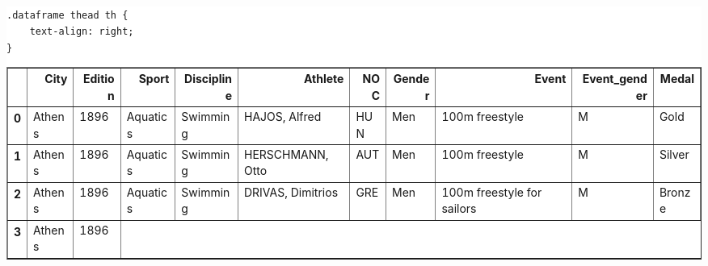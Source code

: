     .dataframe thead th {
        text-align: right;
    }
</style>
<table border="1" class="dataframe">
  <thead>
    <tr style="text-align: right;">
      <th></th>
      <th>City</th>
      <th>Edition</th>
      <th>Sport</th>
      <th>Discipline</th>
      <th>Athlete</th>
      <th>NOC</th>
      <th>Gender</th>
      <th>Event</th>
      <th>Event_gender</th>
      <th>Medal</th>
    </tr>
  </thead>
  <tbody>
    <tr>
      <th>0</th>
      <td>Athens</td>
      <td>1896</td>
      <td>Aquatics</td>
      <td>Swimming</td>
      <td>HAJOS, Alfred</td>
      <td>HUN</td>
      <td>Men</td>
      <td>100m freestyle</td>
      <td>M</td>
      <td>Gold</td>
    </tr>
    <tr>
      <th>1</th>
      <td>Athens</td>
      <td>1896</td>
      <td>Aquatics</td>
      <td>Swimming</td>
      <td>HERSCHMANN, Otto</td>
      <td>AUT</td>
      <td>Men</td>
      <td>100m freestyle</td>
      <td>M</td>
      <td>Silver</td>
    </tr>
    <tr>
      <th>2</th>
      <td>Athens</td>
      <td>1896</td>
      <td>Aquatics</td>
      <td>Swimming</td>
      <td>DRIVAS, Dimitrios</td>
      <td>GRE</td>
      <td>Men</td>
      <td>100m freestyle for sailors</td>
      <td>M</td>
      <td>Bronze</td>
    </tr>
    <tr>
      <th>3</th>
      <td>Athens</td>
      <td>1896</td>